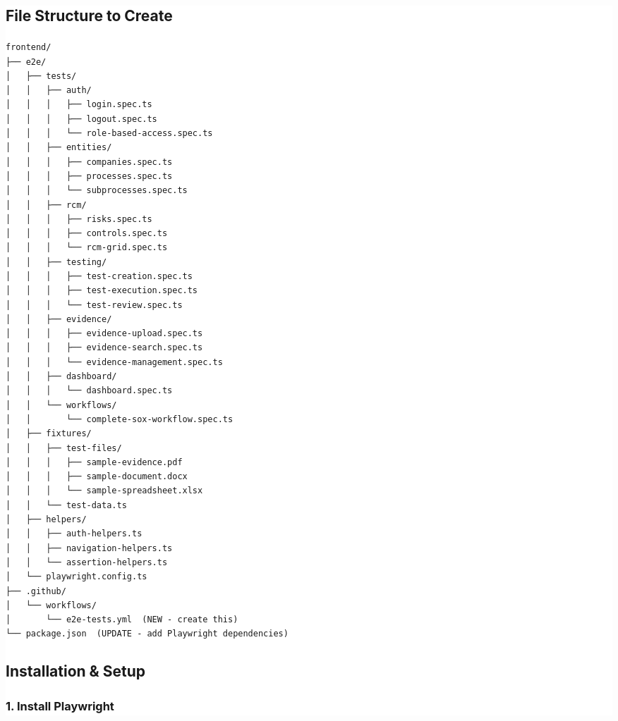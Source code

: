 ## File Structure to Create

```
frontend/
├── e2e/
│   ├── tests/
│   │   ├── auth/
│   │   │   ├── login.spec.ts
│   │   │   ├── logout.spec.ts
│   │   │   └── role-based-access.spec.ts
│   │   ├── entities/
│   │   │   ├── companies.spec.ts
│   │   │   ├── processes.spec.ts
│   │   │   └── subprocesses.spec.ts
│   │   ├── rcm/
│   │   │   ├── risks.spec.ts
│   │   │   ├── controls.spec.ts
│   │   │   └── rcm-grid.spec.ts
│   │   ├── testing/
│   │   │   ├── test-creation.spec.ts
│   │   │   ├── test-execution.spec.ts
│   │   │   └── test-review.spec.ts
│   │   ├── evidence/
│   │   │   ├── evidence-upload.spec.ts
│   │   │   ├── evidence-search.spec.ts
│   │   │   └── evidence-management.spec.ts
│   │   ├── dashboard/
│   │   │   └── dashboard.spec.ts
│   │   └── workflows/
│   │       └── complete-sox-workflow.spec.ts
│   ├── fixtures/
│   │   ├── test-files/
│   │   │   ├── sample-evidence.pdf
│   │   │   ├── sample-document.docx
│   │   │   └── sample-spreadsheet.xlsx
│   │   └── test-data.ts
│   ├── helpers/
│   │   ├── auth-helpers.ts
│   │   ├── navigation-helpers.ts
│   │   └── assertion-helpers.ts
│   └── playwright.config.ts
├── .github/
│   └── workflows/
│       └── e2e-tests.yml  (NEW - create this)
└── package.json  (UPDATE - add Playwright dependencies)
```

## Installation & Setup

### 1. Install Playwright
